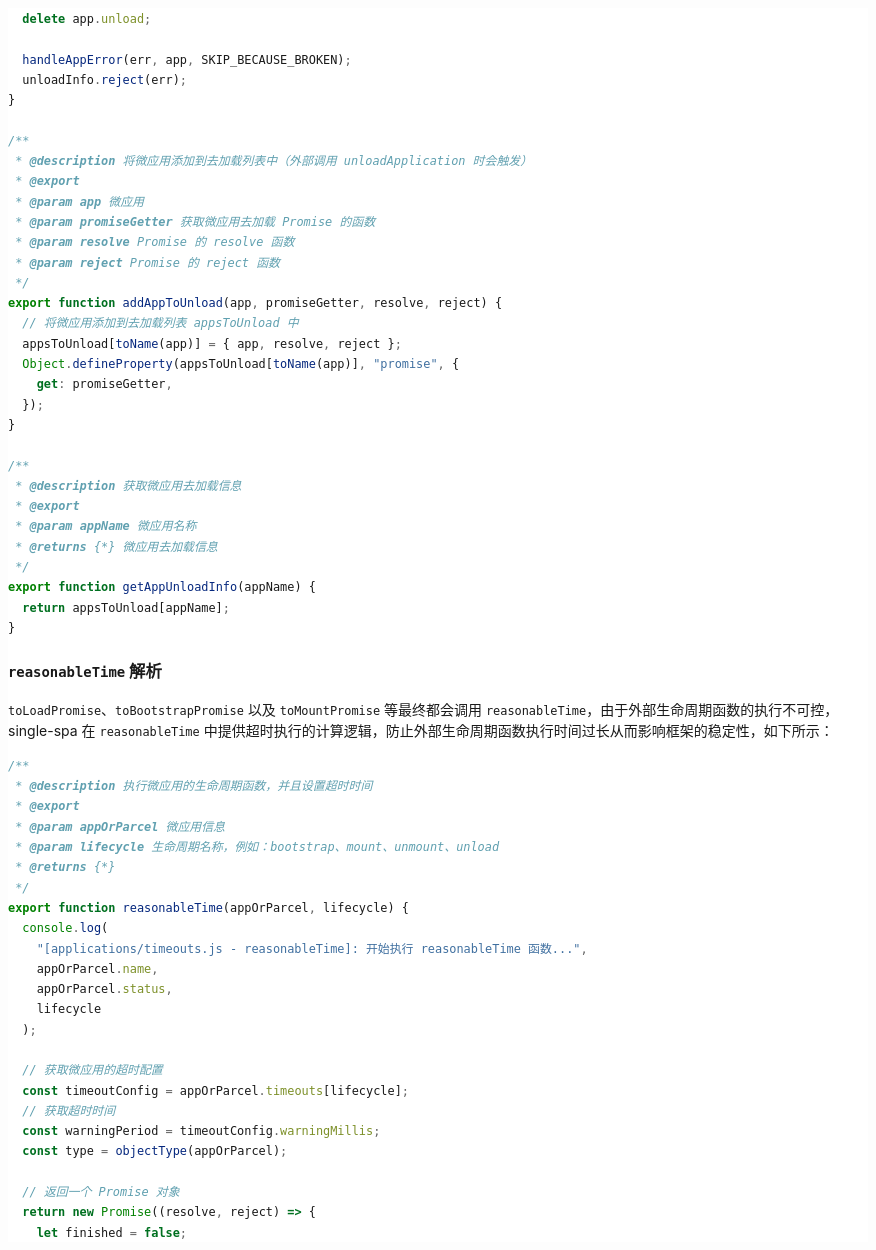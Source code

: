 ``` javascript
  delete app.unload;

  handleAppError(err, app, SKIP_BECAUSE_BROKEN);
  unloadInfo.reject(err);
}

/**
 * @description 将微应用添加到去加载列表中（外部调用 unloadApplication 时会触发）
 * @export
 * @param app 微应用
 * @param promiseGetter 获取微应用去加载 Promise 的函数
 * @param resolve Promise 的 resolve 函数
 * @param reject Promise 的 reject 函数
 */
export function addAppToUnload(app, promiseGetter, resolve, reject) {
  // 将微应用添加到去加载列表 appsToUnload 中
  appsToUnload[toName(app)] = { app, resolve, reject };
  Object.defineProperty(appsToUnload[toName(app)], "promise", {
    get: promiseGetter,
  });
}

/**
 * @description 获取微应用去加载信息
 * @export
 * @param appName 微应用名称
 * @returns {*} 微应用去加载信息
 */
export function getAppUnloadInfo(appName) {
  return appsToUnload[appName];
}
```


### `reasonableTime` 解析

`toLoadPromise`、`toBootstrapPromise` 以及 `toMountPromise` 等最终都会调用 `reasonableTime`，由于外部生命周期函数的执行不可控，single-spa 在 `reasonableTime` 中提供超时执行的计算逻辑，防止外部生命周期函数执行时间过长从而影响框架的稳定性，如下所示：

``` javascript
/**
 * @description 执行微应用的生命周期函数，并且设置超时时间
 * @export
 * @param appOrParcel 微应用信息
 * @param lifecycle 生命周期名称，例如：bootstrap、mount、unmount、unload
 * @returns {*}
 */
export function reasonableTime(appOrParcel, lifecycle) {
  console.log(
    "[applications/timeouts.js - reasonableTime]: 开始执行 reasonableTime 函数...",
    appOrParcel.name,
    appOrParcel.status,
    lifecycle
  );

  // 获取微应用的超时配置
  const timeoutConfig = appOrParcel.timeouts[lifecycle];
  // 获取超时时间
  const warningPeriod = timeoutConfig.warningMillis;
  const type = objectType(appOrParcel);

  // 返回一个 Promise 对象
  return new Promise((resolve, reject) => {
    let finished = false;
```